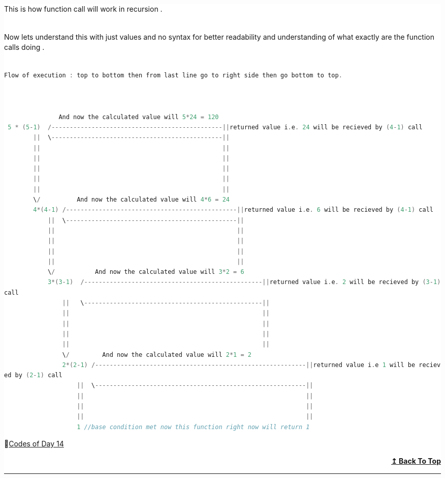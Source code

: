 ```c++

```

This is how function call will work in recursion .<br><br>

Now lets understand this with just values and no syntax for better readability and understanding of what exactly are the function calls doing .


```c++

Flow of execution : top to bottom then from last line go to right side then go bottom to top.



               And now the calculated value will 5*24 = 120 
 5 * (5-1)  /-----------------------------------------------||returned value i.e. 24 will be recieved by (4-1) call
        ||  \-----------------------------------------------||
        ||                                                  ||
        ||                                                  ||
        ||                                                  ||
        ||                                                  ||
        ||                                                  ||
        \/          And now the calculated value will 4*6 = 24
        4*(4-1) /-----------------------------------------------||returned value i.e. 6 will be recieved by (4-1) call
            ||  \-----------------------------------------------||
            ||                                                  ||
            ||                                                  ||
            ||                                                  ||
            ||                                                  ||
            \/           And now the calculated value will 3*2 = 6
            3*(3-1)  /-------------------------------------------------||returned value i.e. 2 will be recieved by (3-1) call
                ||   \-------------------------------------------------||
                ||                                                     ||
                ||                                                     ||
                ||                                                     ||
                ||                                                     ||
                \/         And now the calculated value will 2*1 = 2
                2*(2-1) /----------------------------------------------------------||returned value i.e 1 will be recieved by (2-1) call
                    ||  \----------------------------------------------------------||
                    ||                                                             ||
                    ||                                                             ||
                    ||                                                             ||
                    1 //base condition met now this function right now will return 1

```

📍[Codes of Day 14](/Day%2014) <div align="right"><b><a href="#index">↥ Back To Top</a></b></div>

<hr>
